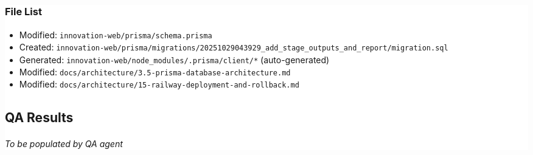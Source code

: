 ### File List
- Modified: `innovation-web/prisma/schema.prisma`
- Created: `innovation-web/prisma/migrations/20251029043929_add_stage_outputs_and_report/migration.sql`
- Generated: `innovation-web/node_modules/.prisma/client/*` (auto-generated)
- Modified: `docs/architecture/3.5-prisma-database-architecture.md`
- Modified: `docs/architecture/15-railway-deployment-and-rollback.md`

## QA Results
_To be populated by QA agent_
